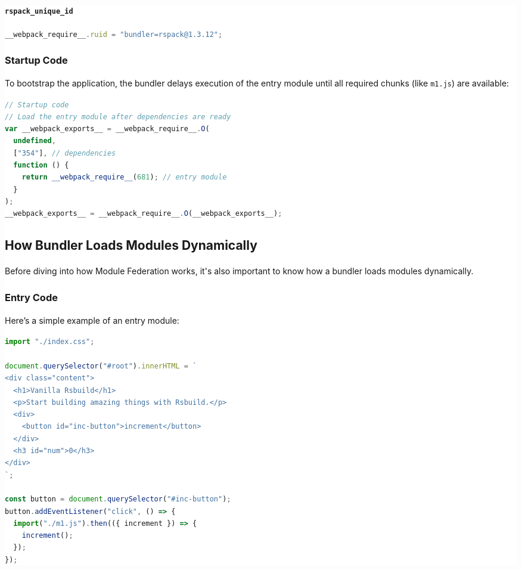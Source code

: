 #### `rspack_unique_id`

```js
__webpack_require__.ruid = "bundler=rspack@1.3.12";
```

### Startup Code

To bootstrap the application, the bundler delays execution of the entry module until all required chunks (like `m1.js`) are available:

```js
// Startup code
// Load the entry module after dependencies are ready
var __webpack_exports__ = __webpack_require__.O(
  undefined,
  ["354"], // dependencies
  function () {
    return __webpack_require__(681); // entry module
  }
);
__webpack_exports__ = __webpack_require__.O(__webpack_exports__);
```

## How Bundler Loads Modules Dynamically

Before diving into how Module Federation works, it's also important to know how a bundler loads modules dynamically.

### Entry Code

Here’s a simple example of an entry module:

```js
import "./index.css";

document.querySelector("#root").innerHTML = `
<div class="content">
  <h1>Vanilla Rsbuild</h1>
  <p>Start building amazing things with Rsbuild.</p>
  <div>
    <button id="inc-button">increment</button>
  </div>
  <h3 id="num">0</h3>
</div>
`;

const button = document.querySelector("#inc-button");
button.addEventListener("click", () => {
  import("./m1.js").then(({ increment }) => {
    increment();
  });
});
```

